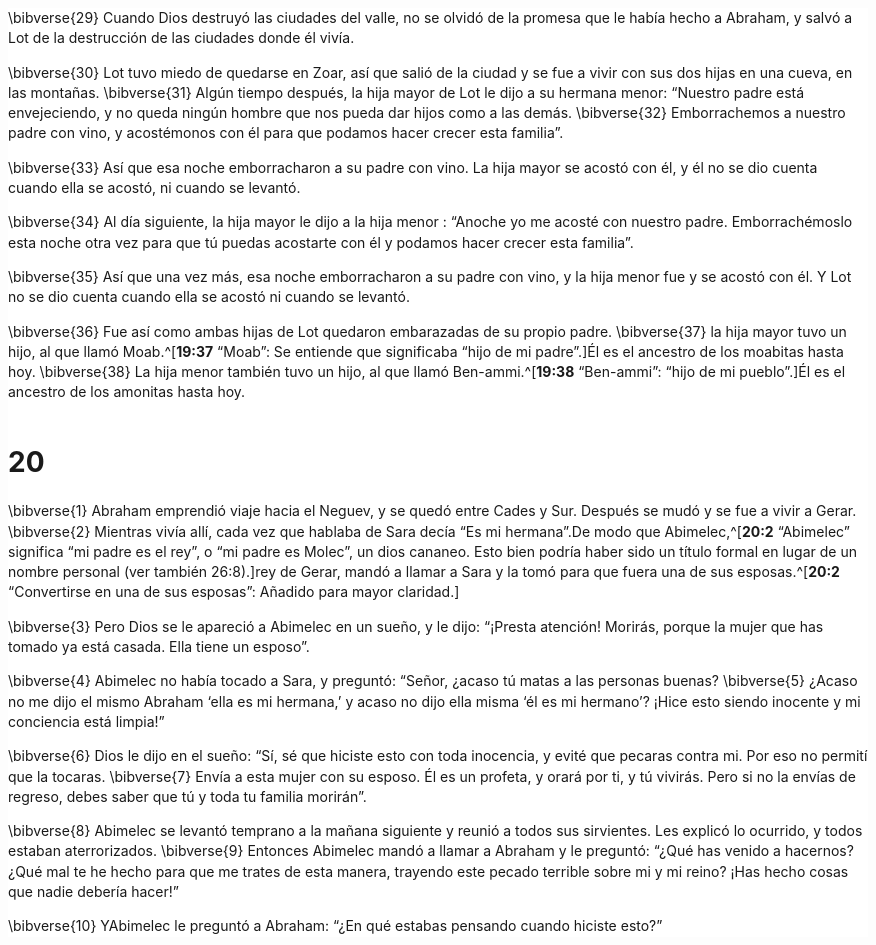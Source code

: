\bibverse{29} Cuando Dios destruyó las ciudades del valle, no se olvidó de la promesa que le había hecho a Abraham, y salvó a Lot de la destrucción de las ciudades donde él vivía. 

\bibverse{30} Lot tuvo miedo de quedarse en Zoar, así que salió de la ciudad y se fue a vivir con sus dos hijas en una cueva, en las montañas. \bibverse{31} Algún tiempo después, la hija mayor de Lot le dijo a su hermana menor: “Nuestro padre está envejeciendo, y no queda ningún hombre que nos pueda dar hijos como a las demás. \bibverse{32} Emborrachemos a nuestro padre con vino, y acostémonos con él para que podamos hacer crecer esta familia”. 

\bibverse{33} Así que esa noche emborracharon a su padre con vino. La hija mayor se acostó con él, y él no se dio cuenta cuando ella se acostó, ni cuando se levantó. 

\bibverse{34} Al día siguiente, la hija mayor le dijo a la hija menor : “Anoche yo me acosté con nuestro padre. Emborrachémoslo esta noche otra vez para que tú puedas acostarte con él y podamos hacer crecer esta familia”. 

\bibverse{35} Así que una vez más, esa noche emborracharon a su padre con vino, y la hija menor fue y se acostó con él. Y Lot no se dio cuenta cuando ella se acostó ni cuando se levantó. 

\bibverse{36} Fue así como ambas hijas de Lot quedaron embarazadas de su propio padre. \bibverse{37} la hija mayor tuvo un hijo, al que llamó Moab.^[**19:37** “Moab”: Se entiende que significaba “hijo de mi padre”.]Él es el ancestro de los moabitas hasta hoy. \bibverse{38} La hija menor también tuvo un hijo, al que llamó Ben-ammi.^[**19:38** “Ben-ammi”: “hijo de mi pueblo”.]Él es el ancestro de los amonitas hasta hoy.

 

# 20 
\bibverse{1} Abraham emprendió viaje hacia el Neguev, y se quedó entre Cades y Sur. Después se mudó y se fue a vivir a Gerar. \bibverse{2} Mientras vivía allí, cada vez que hablaba de Sara decía “Es mi hermana”.De modo que Abimelec,^[**20:2** “Abimelec” significa “mi padre es el rey”, o “mi padre es Molec”, un dios cananeo. Esto bien podría haber sido un título formal en lugar de un nombre personal (ver también 26:8).]rey de Gerar, mandó a llamar a Sara y la tomó para que fuera una de sus esposas.^[**20:2** “Convertirse en una de sus esposas”: Añadido para mayor claridad.] 



\bibverse{3} Pero Dios se le apareció a Abimelec en un sueño, y le dijo: “¡Presta atención! Morirás, porque la mujer que has tomado ya está casada. Ella tiene un esposo”. 

\bibverse{4} Abimelec no había tocado a Sara, y preguntó: “Señor, ¿acaso tú matas a las personas buenas? \bibverse{5} ¿Acaso no me dijo el mismo Abraham ‘ella es mi hermana,’ y acaso no dijo ella misma ‘él es mi hermano’? ¡Hice esto siendo inocente y mi conciencia está limpia!” 

\bibverse{6} Dios le dijo en el sueño: “Sí, sé que hiciste esto con toda inocencia, y evité que pecaras contra mi. Por eso no permití que la tocaras. \bibverse{7} Envía a esta mujer con su esposo. Él es un profeta, y orará por ti, y tú vivirás. Pero si no la envías de regreso, debes saber que tú y toda tu familia morirán”. 

\bibverse{8} Abimelec se levantó temprano a la mañana siguiente y reunió a todos sus sirvientes. Les explicó lo ocurrido, y todos estaban aterrorizados. \bibverse{9} Entonces Abimelec mandó a llamar a Abraham y le preguntó: “¿Qué has venido a hacernos? ¿Qué mal te he hecho para que me trates de esta manera, trayendo este pecado terrible sobre mi y mi reino? ¡Has hecho cosas que nadie debería hacer!” 

\bibverse{10} YAbimelec le preguntó a Abraham: “¿En qué estabas pensando cuando hiciste esto?” 
